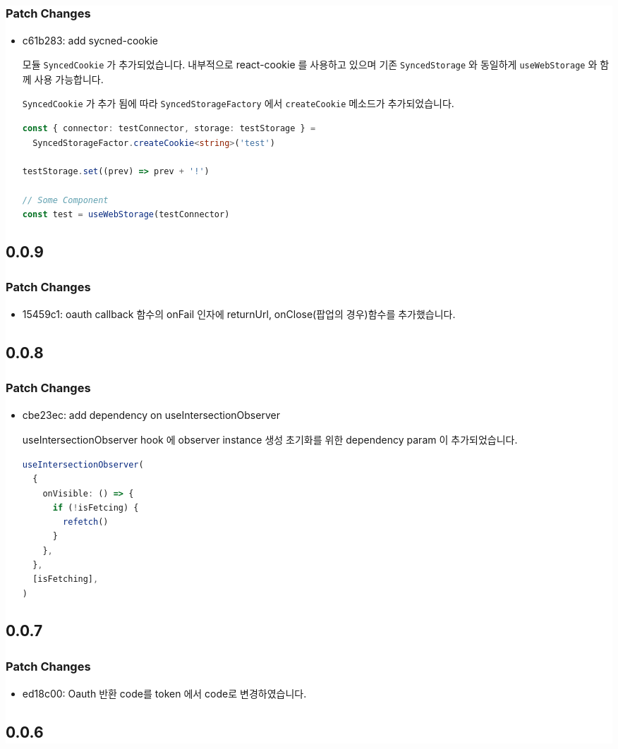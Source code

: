 ### Patch Changes

- c61b283: add sycned-cookie

  모듈 `SyncedCookie` 가 추가되었습니다. 내부적으로 react-cookie 를 사용하고 있으며
  기존 `SyncedStorage` 와 동일하게 `useWebStorage` 와 함께 사용 가능합니다.

  `SyncedCookie` 가 추가 됨에 따라 `SyncedStorageFactory` 에서 `createCookie` 메소드가 추가되었습니다.

  ```ts
  const { connector: testConnector, storage: testStorage } =
    SyncedStorageFactor.createCookie<string>('test')

  testStorage.set((prev) => prev + '!')

  // Some Component
  const test = useWebStorage(testConnector)
  ```

## 0.0.9

### Patch Changes

- 15459c1: oauth callback 함수의 onFail 인자에 returnUrl, onClose(팝업의 경우)함수를 추가했습니다.

## 0.0.8

### Patch Changes

- cbe23ec: add dependency on useIntersectionObserver

  useIntersectionObserver hook 에 observer instance 생성 초기화를 위한 dependency param 이 추가되었습니다.

  ```ts
  useIntersectionObserver(
    {
      onVisible: () => {
        if (!isFetcing) {
          refetch()
        }
      },
    },
    [isFetching],
  )
  ```

## 0.0.7

### Patch Changes

- ed18c00: Oauth 반환 code를 token 에서 code로 변경하였습니다.

## 0.0.6
